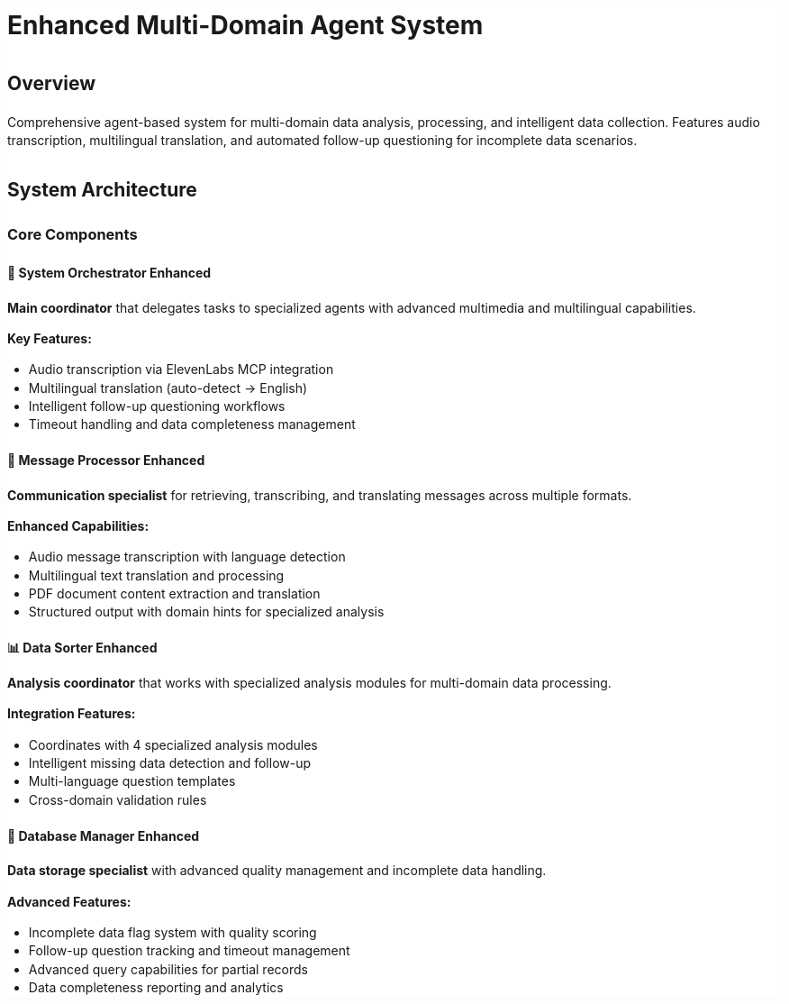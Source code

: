 # Enhanced Multi-Domain Agent System

## Overview
Comprehensive agent-based system for multi-domain data analysis, processing, and intelligent data collection. Features audio transcription, multilingual translation, and automated follow-up questioning for incomplete data scenarios.

## System Architecture

### Core Components

#### 🎯 System Orchestrator Enhanced
**Main coordinator** that delegates tasks to specialized agents with advanced multimedia and multilingual capabilities.

**Key Features:**
- Audio transcription via ElevenLabs MCP integration
- Multilingual translation (auto-detect → English)
- Intelligent follow-up questioning workflows
- Timeout handling and data completeness management

#### 📱 Message Processor Enhanced  
**Communication specialist** for retrieving, transcribing, and translating messages across multiple formats.

**Enhanced Capabilities:**
- Audio message transcription with language detection
- Multilingual text translation and processing
- PDF document content extraction and translation
- Structured output with domain hints for specialized analysis

#### 📊 Data Sorter Enhanced
**Analysis coordinator** that works with specialized analysis modules for multi-domain data processing.

**Integration Features:**
- Coordinates with 4 specialized analysis modules
- Intelligent missing data detection and follow-up
- Multi-language question templates
- Cross-domain validation rules

#### 💾 Database Manager Enhanced
**Data storage specialist** with advanced quality management and incomplete data handling.

**Advanced Features:**  
- Incomplete data flag system with quality scoring
- Follow-up question tracking and timeout management
- Advanced query capabilities for partial records
- Data completeness reporting and analytics
